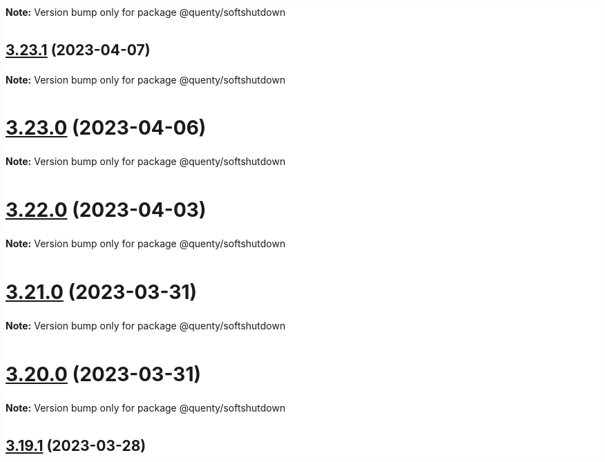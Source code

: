 **Note:** Version bump only for package @quenty/softshutdown





## [3.23.1](https://github.com/Quenty/NevermoreEngine/compare/@quenty/softshutdown@3.23.0...@quenty/softshutdown@3.23.1) (2023-04-07)

**Note:** Version bump only for package @quenty/softshutdown





# [3.23.0](https://github.com/Quenty/NevermoreEngine/compare/@quenty/softshutdown@3.22.0...@quenty/softshutdown@3.23.0) (2023-04-06)

**Note:** Version bump only for package @quenty/softshutdown





# [3.22.0](https://github.com/Quenty/NevermoreEngine/compare/@quenty/softshutdown@3.21.0...@quenty/softshutdown@3.22.0) (2023-04-03)

**Note:** Version bump only for package @quenty/softshutdown





# [3.21.0](https://github.com/Quenty/NevermoreEngine/compare/@quenty/softshutdown@3.20.0...@quenty/softshutdown@3.21.0) (2023-03-31)

**Note:** Version bump only for package @quenty/softshutdown





# [3.20.0](https://github.com/Quenty/NevermoreEngine/compare/@quenty/softshutdown@3.19.1...@quenty/softshutdown@3.20.0) (2023-03-31)

**Note:** Version bump only for package @quenty/softshutdown





## [3.19.1](https://github.com/Quenty/NevermoreEngine/compare/@quenty/softshutdown@3.19.0...@quenty/softshutdown@3.19.1) (2023-03-28)
